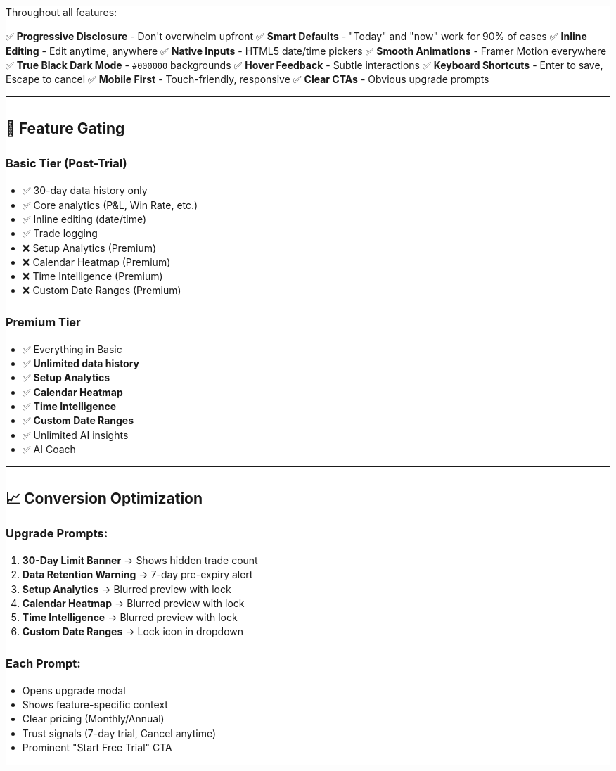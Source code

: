 Throughout all features:

✅ **Progressive Disclosure** - Don't overwhelm upfront
✅ **Smart Defaults** - "Today" and "now" work for 90% of cases
✅ **Inline Editing** - Edit anytime, anywhere
✅ **Native Inputs** - HTML5 date/time pickers
✅ **Smooth Animations** - Framer Motion everywhere
✅ **True Black Dark Mode** - `#000000` backgrounds
✅ **Hover Feedback** - Subtle interactions
✅ **Keyboard Shortcuts** - Enter to save, Escape to cancel
✅ **Mobile First** - Touch-friendly, responsive
✅ **Clear CTAs** - Obvious upgrade prompts

---

## 🔐 Feature Gating

### **Basic Tier** (Post-Trial)
- ✅ 30-day data history only
- ✅ Core analytics (P&L, Win Rate, etc.)
- ✅ Inline editing (date/time)
- ✅ Trade logging
- ❌ Setup Analytics (Premium)
- ❌ Calendar Heatmap (Premium)
- ❌ Time Intelligence (Premium)
- ❌ Custom Date Ranges (Premium)

### **Premium Tier**
- ✅ Everything in Basic
- ✅ **Unlimited data history**
- ✅ **Setup Analytics**
- ✅ **Calendar Heatmap**
- ✅ **Time Intelligence**
- ✅ **Custom Date Ranges**
- ✅ Unlimited AI insights
- ✅ AI Coach

---

## 📈 Conversion Optimization

### **Upgrade Prompts:**
1. **30-Day Limit Banner** → Shows hidden trade count
2. **Data Retention Warning** → 7-day pre-expiry alert
3. **Setup Analytics** → Blurred preview with lock
4. **Calendar Heatmap** → Blurred preview with lock
5. **Time Intelligence** → Blurred preview with lock
6. **Custom Date Ranges** → Lock icon in dropdown

### **Each Prompt:**
- Opens upgrade modal
- Shows feature-specific context
- Clear pricing (Monthly/Annual)
- Trust signals (7-day trial, Cancel anytime)
- Prominent "Start Free Trial" CTA

---